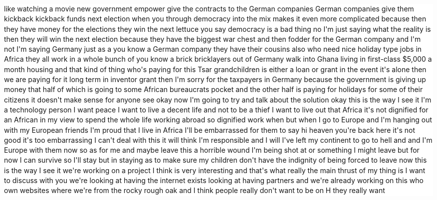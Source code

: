 like watching a movie new government
empower give the contracts to the German
companies German companies give them
kickback kickback funds next election
when you through democracy into the mix
makes it even more complicated because
then they have money for the elections
they win the next lettuce you say
democracy is a bad thing no I&#39;m just
saying what the reality is then they
will win the next election because they
have the biggest war chest and then
fodder for the German company and I&#39;m
not I&#39;m saying Germany just as a you
know a German company they have their
cousins also who need nice holiday type
jobs in Africa they all work in a whole
bunch of you know a brick bricklayers
out of Germany walk into Ghana living in
first-class $5,000 a month housing and
that kind of thing who&#39;s paying for this
Tsar grandchildren is either a loan or
grant in the event it&#39;s alone then we
are paying for it long term in inventor
grant then I&#39;m sorry for the taxpayers
in Germany because the government is
giving up money that half of which is
going to some African bureaucrats pocket
and the other half is paying for
holidays for some of their citizens it
doesn&#39;t make sense for anyone
see okay now I&#39;m going to try and talk
about the solution okay this is the way
I see it I&#39;m a technology person I want
peace I want to live a decent life and
not to be a thief I want to live out
that Africa it&#39;s not dignified for an
African in my view to spend the whole
life working abroad so dignified work
when but when I go to Europe and I&#39;m
hanging out with my European friends I&#39;m
proud that I live in Africa I&#39;ll be
embarrassed for them to say hi heaven
you&#39;re back here it&#39;s not good it&#39;s too
embarrassing I can&#39;t deal with this it
will think I&#39;m responsible and I will
I&#39;ve left my continent to go to hell and
and I&#39;m Europe with them now so as for
me and maybe leave this a horrible wound
I&#39;m being shot at or something I might
leave but for now I can survive so I&#39;ll
stay but in staying as to make sure my
children don&#39;t have the indignity of
being forced to leave now this is the
way I see it we&#39;re working on a project
I think is very interesting and that&#39;s
what really the main thrust of my thing
is I want to discuss with you
we&#39;re looking at having the internet
exists looking at having partners and
we&#39;re already working on this who own
websites where we&#39;re from the rocky
rough oak and I think people really
don&#39;t want to be on H they really want